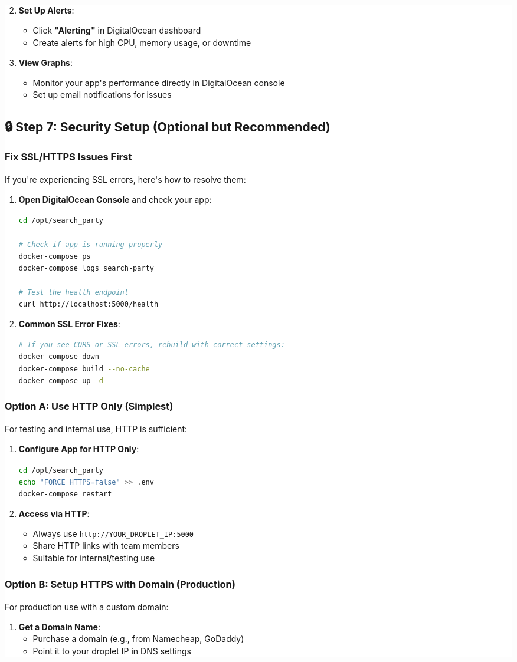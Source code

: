 2. **Set Up Alerts**:
   - Click **"Alerting"** in DigitalOcean dashboard
   - Create alerts for high CPU, memory usage, or downtime

3. **View Graphs**:
   - Monitor your app's performance directly in DigitalOcean console
   - Set up email notifications for issues

## 🔒 Step 7: Security Setup (Optional but Recommended)

### Fix SSL/HTTPS Issues First

If you're experiencing SSL errors, here's how to resolve them:

1. **Open DigitalOcean Console** and check your app:
   ```bash
   cd /opt/search_party
   
   # Check if app is running properly
   docker-compose ps
   docker-compose logs search-party
   
   # Test the health endpoint
   curl http://localhost:5000/health
   ```

2. **Common SSL Error Fixes**:
   ```bash
   # If you see CORS or SSL errors, rebuild with correct settings:
   docker-compose down
   docker-compose build --no-cache
   docker-compose up -d
   ```

### Option A: Use HTTP Only (Simplest)

For testing and internal use, HTTP is sufficient:

1. **Configure App for HTTP Only**:
   ```bash
   cd /opt/search_party
   echo "FORCE_HTTPS=false" >> .env
   docker-compose restart
   ```

2. **Access via HTTP**:
   - Always use `http://YOUR_DROPLET_IP:5000`
   - Share HTTP links with team members
   - Suitable for internal/testing use

### Option B: Setup HTTPS with Domain (Production)

For production use with a custom domain:

1. **Get a Domain Name**:
   - Purchase a domain (e.g., from Namecheap, GoDaddy)
   - Point it to your droplet IP in DNS settings
